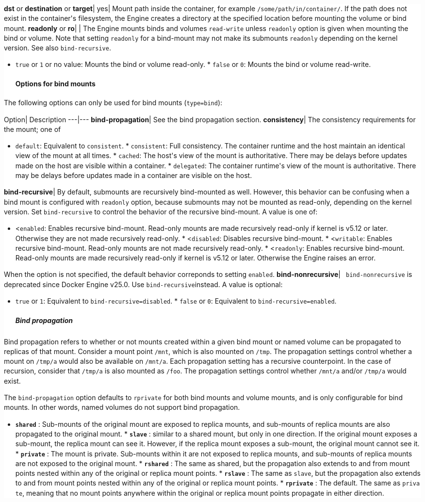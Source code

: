    **dst** or **destination** or **target**|  yes| Mount path inside the container, for example `/some/path/in/container/`. If the path does not exist in the container's filesystem, the Engine creates a directory at the specified location before mounting the volume or bind mount.   **readonly** or **ro**| |  The Engine mounts binds and volumes `read-write` unless `readonly` option is given when mounting the bind or volume. Note that setting `readonly` for a bind-mount may not make its submounts `readonly` depending on the kernel version. See also `bind-recursive`.

  * `true` or `1` or no value: Mounts the bind or volume read-only.   * `false` or `0`: Mounts the bind or volume read-write.

      #### Options for bind mounts

The following options can only be used for bind mounts \(`type=bind`\):

Option| Description   ---|---   **bind-propagation**|  See the bind propagation section.   **consistency**|  The consistency requirements for the mount; one of

  * `default`: Equivalent to `consistent`.   * `consistent`: Full consistency. The container runtime and the host maintain an identical view of the mount at all times.   * `cached`: The host's view of the mount is authoritative. There may be delays before updates made on the host are visible within a container.   * `delegated`: The container runtime's view of the mount is authoritative. There may be delays before updates made in a container are visible on the host.

   **bind-recursive**|  By default, submounts are recursively bind-mounted as well. However, this behavior can be confusing when a bind mount is configured with `readonly` option, because submounts may not be mounted as read-only, depending on the kernel version. Set `bind-recursive` to control the behavior of the recursive bind-mount.      A value is one of:     

  * <`enabled`: Enables recursive bind-mount. Read-only mounts are made recursively read-only if kernel is v5.12 or later. Otherwise they are not made recursively read-only.   * <`disabled`: Disables recursive bind-mount.   * <`writable`: Enables recursive bind-mount. Read-only mounts are not made recursively read-only.   * <`readonly`: Enables recursive bind-mount. Read-only mounts are made recursively read-only if kernel is v5.12 or later. Otherwise the Engine raises an error.

When the option is not specified, the default behavior correponds to setting `enabled`.   **bind-nonrecursive**| ` bind-nonrecursive` is deprecated since Docker Engine v25.0. Use `bind-recursive`instead.      A value is optional:     

  * `true` or `1`: Equivalent to `bind-recursive=disabled`.   * `false` or `0`: Equivalent to `bind-recursive=enabled`.

      ##### Bind propagation

Bind propagation refers to whether or not mounts created within a given bind mount or named volume can be propagated to replicas of that mount. Consider a mount point `/mnt`, which is also mounted on `/tmp`. The propagation settings control whether a mount on `/tmp/a` would also be available on `/mnt/a`. Each propagation setting has a recursive counterpoint. In the case of recursion, consider that `/tmp/a` is also mounted as `/foo`. The propagation settings control whether `/mnt/a` and/or `/tmp/a` would exist.

The `bind-propagation` option defaults to `rprivate` for both bind mounts and volume mounts, and is only configurable for bind mounts. In other words, named volumes do not support bind propagation.

  * **`shared`** : Sub-mounts of the original mount are exposed to replica mounts, and sub-mounts of replica mounts are also propagated to the original mount.   * **`slave`** : similar to a shared mount, but only in one direction. If the original mount exposes a sub-mount, the replica mount can see it. However, if the replica mount exposes a sub-mount, the original mount cannot see it.   * **`private`** : The mount is private. Sub-mounts within it are not exposed to replica mounts, and sub-mounts of replica mounts are not exposed to the original mount.   * **`rshared`** : The same as shared, but the propagation also extends to and from mount points nested within any of the original or replica mount points.   * **`rslave`** : The same as `slave`, but the propagation also extends to and from mount points nested within any of the original or replica mount points.   * **`rprivate`** : The default. The same as `private`, meaning that no mount points anywhere within the original or replica mount points propagate in either direction.
